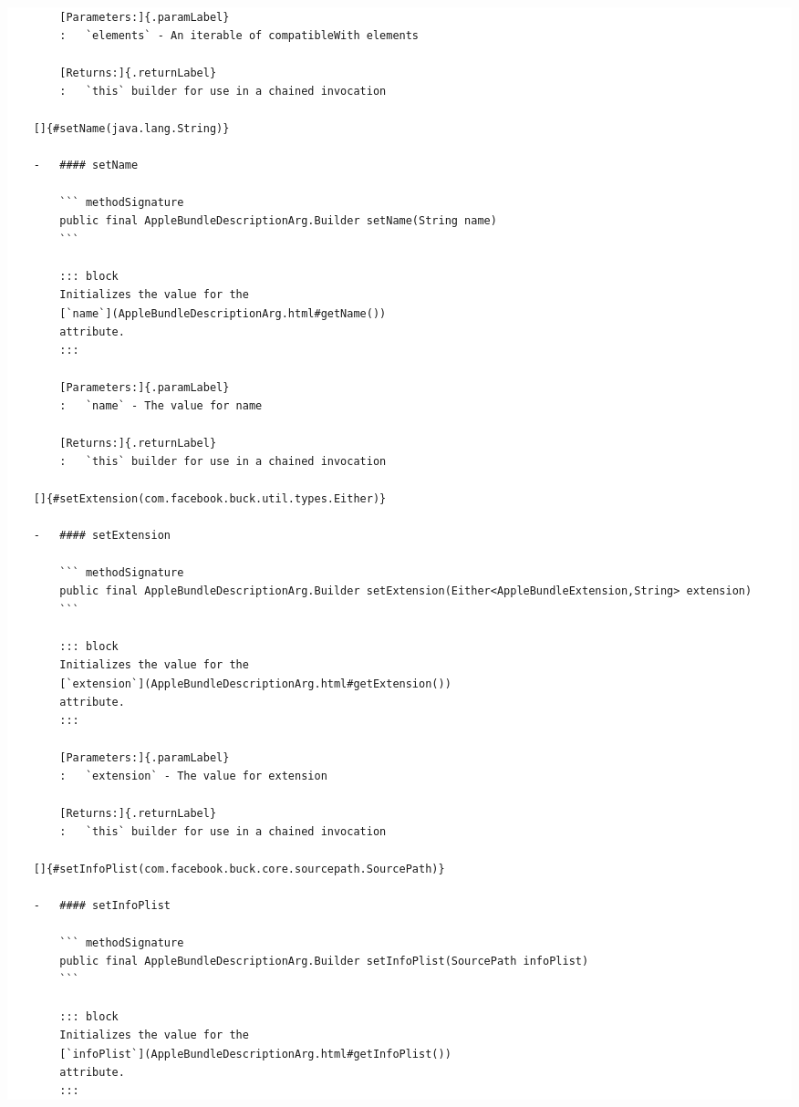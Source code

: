             [Parameters:]{.paramLabel}
            :   `elements` - An iterable of compatibleWith elements

            [Returns:]{.returnLabel}
            :   `this` builder for use in a chained invocation

        []{#setName(java.lang.String)}

        -   #### setName

            ``` methodSignature
            public final AppleBundleDescriptionArg.Builder setName​(String name)
            ```

            ::: block
            Initializes the value for the
            [`name`](AppleBundleDescriptionArg.html#getName())
            attribute.
            :::

            [Parameters:]{.paramLabel}
            :   `name` - The value for name

            [Returns:]{.returnLabel}
            :   `this` builder for use in a chained invocation

        []{#setExtension(com.facebook.buck.util.types.Either)}

        -   #### setExtension

            ``` methodSignature
            public final AppleBundleDescriptionArg.Builder setExtension​(Either<AppleBundleExtension,​String> extension)
            ```

            ::: block
            Initializes the value for the
            [`extension`](AppleBundleDescriptionArg.html#getExtension())
            attribute.
            :::

            [Parameters:]{.paramLabel}
            :   `extension` - The value for extension

            [Returns:]{.returnLabel}
            :   `this` builder for use in a chained invocation

        []{#setInfoPlist(com.facebook.buck.core.sourcepath.SourcePath)}

        -   #### setInfoPlist

            ``` methodSignature
            public final AppleBundleDescriptionArg.Builder setInfoPlist​(SourcePath infoPlist)
            ```

            ::: block
            Initializes the value for the
            [`infoPlist`](AppleBundleDescriptionArg.html#getInfoPlist())
            attribute.
            :::
